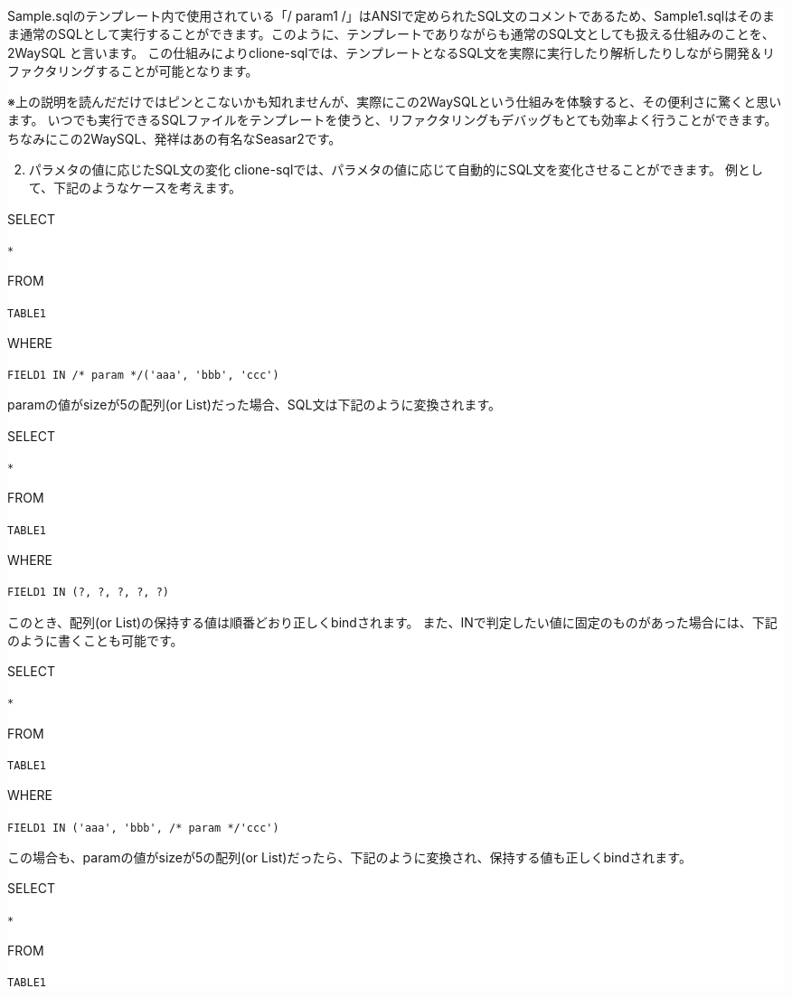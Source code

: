 
Sample.sqlのテンプレート内で使用されている「/ param1 /」はANSIで定められたSQL文のコメントであるため、Sample1.sqlはそのまま通常のSQLとして実行することができます。このように、テンプレートでありながらも通常のSQL文としても扱える仕組みのことを、2WaySQL と言います。
この仕組みによりclione-sqlでは、テンプレートとなるSQL文を実際に実行したり解析したりしながら開発＆リファクタリングすることが可能となります。

※上の説明を読んだだけではピンとこないかも知れませんが、実際にこの2WaySQLという仕組みを体験すると、その便利さに驚くと思います。
いつでも実行できるSQLファイルをテンプレートを使うと、リファクタリングもデバッグもとても効率よく行うことができます。
ちなみにこの2WaySQL、発祥はあの有名なSeasar2です。

2. パラメタの値に応じたSQL文の変化
clione-sqlでは、パラメタの値に応じて自動的にSQL文を変化させることができます。
例として、下記のようなケースを考えます。

SELECT

    *

FROM

    TABLE1

WHERE

    FIELD1 IN /* param */('aaa', 'bbb', 'ccc')

paramの値がsizeが5の配列(or List)だった場合、SQL文は下記のように変換されます。

SELECT

    *

FROM

    TABLE1

WHERE

    FIELD1 IN (?, ?, ?, ?, ?)

このとき、配列(or List)の保持する値は順番どおり正しくbindされます。
また、INで判定したい値に固定のものがあった場合には、下記のように書くことも可能です。

SELECT

    *

FROM

    TABLE1

WHERE

    FIELD1 IN ('aaa', 'bbb', /* param */'ccc')

この場合も、paramの値がsizeが5の配列(or List)だったら、下記のように変換され、保持する値も正しくbindされます。

SELECT

    *

FROM

    TABLE1
